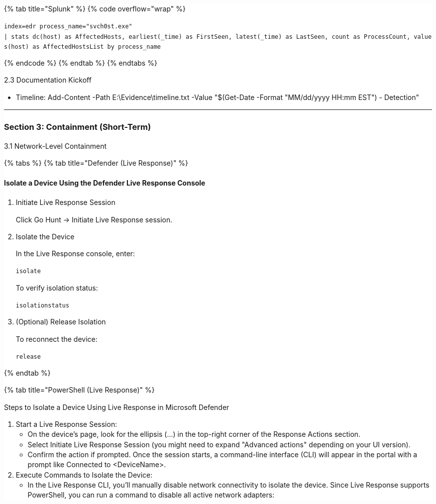 {% tab title="Splunk" %}
{% code overflow="wrap" %}
```splunk-spl
index=edr process_name="svch0st.exe"
| stats dc(host) as AffectedHosts, earliest(_time) as FirstSeen, latest(_time) as LastSeen, count as ProcessCount, values(host) as AffectedHostsList by process_name
```
{% endcode %}
{% endtab %}
{% endtabs %}

2.3 Documentation Kickoff

* Timeline: Add-Content -Path E:\Evidence\timeline.txt -Value "$(Get-Date -Format "MM/dd/yyyy HH:mm EST") - Detection"

***

### Section 3: Containment (Short-Term)

3.1 Network-Level Containment

{% tabs %}
{% tab title="Defender (Live Response)" %}
#### **Isolate a Device Using the Defender Live Response Console**

1.  Initiate Live Response Session

    Click Go Hunt → Initiate Live Response session.
2.  Isolate the Device

    In the Live Response console, enter:

    ```powershell
    isolate
    ```

    To verify isolation status:

    ```
    isolationstatus
    ```
3.  (Optional) Release Isolation

    To reconnect the device:

    ```
    release
    ```
{% endtab %}

{% tab title="PowerShell (Live Response)" %}


Steps to Isolate a Device Using Live Response in Microsoft Defender

1. Start a Live Response Session:
   * On the device’s page, look for the ellipsis (...) in the top-right corner of the Response Actions section.
   * Select Initiate Live Response Session (you might need to expand "Advanced actions" depending on your UI version).
   * Confirm the action if prompted. Once the session starts, a command-line interface (CLI) will appear in the portal with a prompt like Connected to \<DeviceName>.
2. Execute Commands to Isolate the Device:
   *   In the Live Response CLI, you’ll manually disable network connectivity to isolate the device. Since Live Response supports PowerShell, you can run a command to disable all active network adapters:
